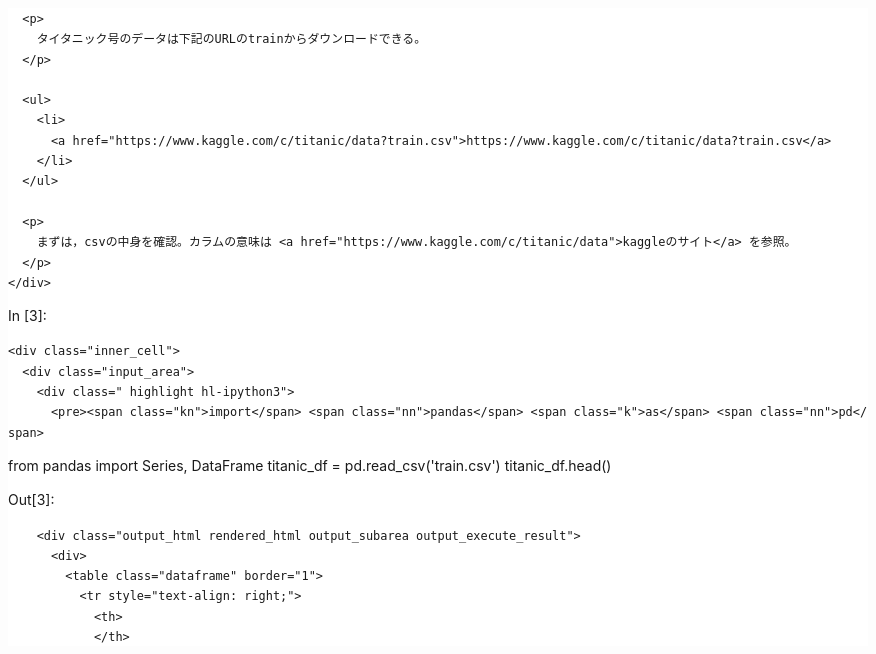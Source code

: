       <p>
        タイタニック号のデータは下記のURLのtrainからダウンロードできる。
      </p>
      
      <ul>
        <li>
          <a href="https://www.kaggle.com/c/titanic/data?train.csv">https://www.kaggle.com/c/titanic/data?train.csv</a>
        </li>
      </ul>
      
      <p>
        まずは，csvの中身を確認。カラムの意味は <a href="https://www.kaggle.com/c/titanic/data">kaggleのサイト</a> を参照。
      </p>
    </div>
  </div>
</div>

<div class="cell border-box-sizing code_cell rendered">
  <div class="input">
    <div class="prompt input_prompt">
      In [3]:
    </div>
    
    <div class="inner_cell">
      <div class="input_area">
        <div class=" highlight hl-ipython3">
          <pre><span class="kn">import</span> <span class="nn">pandas</span> <span class="k">as</span> <span class="nn">pd</span>
<span class="kn">from</span> <span class="nn">pandas</span> <span class="k">import</span> <span class="n">Series</span><span class="p">,</span> <span class="n">DataFrame</span>
<span class="n">titanic_df</span> <span class="o">=</span> <span class="n">pd</span><span class="o">.</span><span class="n">read_csv</span><span class="p">(</span><span class="s1">'train.csv'</span><span class="p">)</span>
<span class="n">titanic_df</span><span class="o">.</span><span class="n">head</span><span class="p">()</span>
</pre>
        </div>
      </div>
    </div>
  </div>
  
  <div class="output_wrapper">
    <div class="output">
      <div class="output_area">
        <div class="prompt output_prompt">
          Out[3]:
        </div>
        
        <div class="output_html rendered_html output_subarea output_execute_result">
          <div>
            <table class="dataframe" border="1">
              <tr style="text-align: right;">
                <th>
                </th>
                